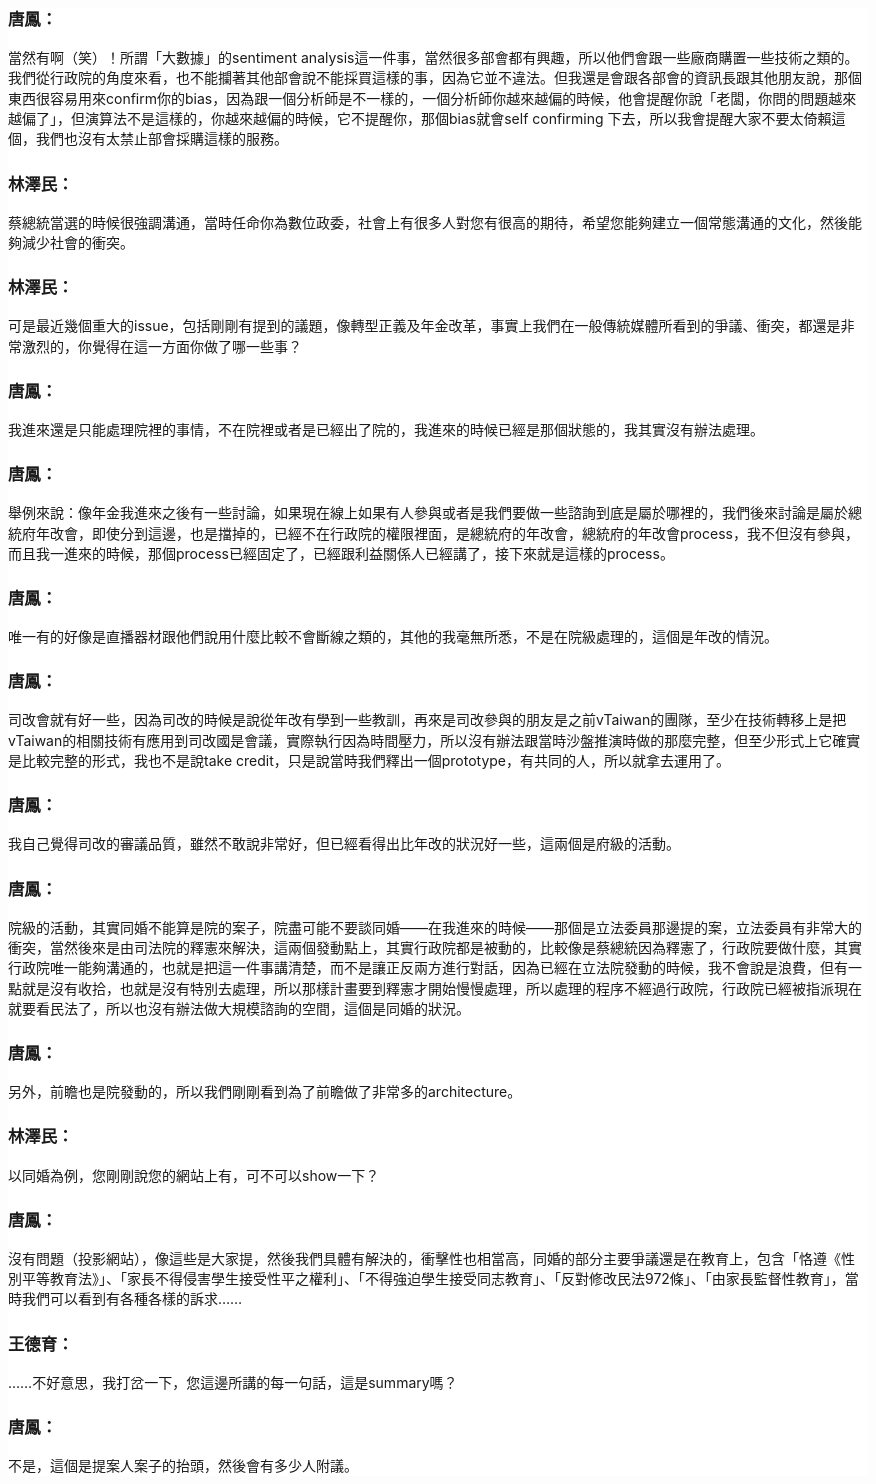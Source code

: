 ### 唐鳳：
當然有啊（笑）！所謂「大數據」的sentiment analysis這一件事，當然很多部會都有興趣，所以他們會跟一些廠商購置一些技術之類的。我們從行政院的角度來看，也不能攔著其他部會說不能採買這樣的事，因為它並不違法。但我還是會跟各部會的資訊長跟其他朋友說，那個東西很容易用來confirm你的bias，因為跟一個分析師是不一樣的，一個分析師你越來越偏的時候，他會提醒你說「老闆，你問的問題越來越偏了」，但演算法不是這樣的，你越來越偏的時候，它不提醒你，那個bias就會self confirming 下去，所以我會提醒大家不要太倚賴這個，我們也沒有太禁止部會採購這樣的服務。

### 林澤民：
蔡總統當選的時候很強調溝通，當時任命你為數位政委，社會上有很多人對您有很高的期待，希望您能夠建立一個常態溝通的文化，然後能夠減少社會的衝突。

### 林澤民：
可是最近幾個重大的issue，包括剛剛有提到的議題，像轉型正義及年金改革，事實上我們在一般傳統媒體所看到的爭議、衝突，都還是非常激烈的，你覺得在這一方面你做了哪一些事？

### 唐鳳：
我進來還是只能處理院裡的事情，不在院裡或者是已經出了院的，我進來的時候已經是那個狀態的，我其實沒有辦法處理。

### 唐鳳：
舉例來說：像年金我進來之後有一些討論，如果現在線上如果有人參與或者是我們要做一些諮詢到底是屬於哪裡的，我們後來討論是屬於總統府年改會，即使分到這邊，也是擋掉的，已經不在行政院的權限裡面，是總統府的年改會，總統府的年改會process，我不但沒有參與，而且我一進來的時候，那個process已經固定了，已經跟利益關係人已經講了，接下來就是這樣的process。

### 唐鳳：
唯一有的好像是直播器材跟他們說用什麼比較不會斷線之類的，其他的我毫無所悉，不是在院級處理的，這個是年改的情況。

### 唐鳳：
司改會就有好一些，因為司改的時候是說從年改有學到一些教訓，再來是司改參與的朋友是之前vTaiwan的團隊，至少在技術轉移上是把vTaiwan的相關技術有應用到司改國是會議，實際執行因為時間壓力，所以沒有辦法跟當時沙盤推演時做的那麼完整，但至少形式上它確實是比較完整的形式，我也不是說take credit，只是說當時我們釋出一個prototype，有共同的人，所以就拿去運用了。

### 唐鳳：
我自己覺得司改的審議品質，雖然不敢說非常好，但已經看得出比年改的狀況好一些，這兩個是府級的活動。

### 唐鳳：
院級的活動，其實同婚不能算是院的案子，院盡可能不要談同婚——在我進來的時候——那個是立法委員那邊提的案，立法委員有非常大的衝突，當然後來是由司法院的釋憲來解決，這兩個發動點上，其實行政院都是被動的，比較像是蔡總統因為釋憲了，行政院要做什麼，其實行政院唯一能夠溝通的，也就是把這一件事講清楚，而不是讓正反兩方進行對話，因為已經在立法院發動的時候，我不會說是浪費，但有一點就是沒有收拾，也就是沒有特別去處理，所以那樣計畫要到釋憲才開始慢慢處理，所以處理的程序不經過行政院，行政院已經被指派現在就要看民法了，所以也沒有辦法做大規模諮詢的空間，這個是同婚的狀況。

### 唐鳳：
另外，前瞻也是院發動的，所以我們剛剛看到為了前瞻做了非常多的architecture。

### 林澤民：
以同婚為例，您剛剛說您的網站上有，可不可以show一下？

### 唐鳳：
沒有問題（投影網站），像這些是大家提，然後我們具體有解決的，衝擊性也相當高，同婚的部分主要爭議還是在教育上，包含「恪遵《性別平等教育法》」、「家長不得侵害學生接受性平之權利」、「不得強迫學生接受同志教育」、「反對修改民法972條」、「由家長監督性教育」，當時我們可以看到有各種各樣的訴求……

### 王德育：
……不好意思，我打岔一下，您這邊所講的每一句話，這是summary嗎？

### 唐鳳：
不是，這個是提案人案子的抬頭，然後會有多少人附議。
